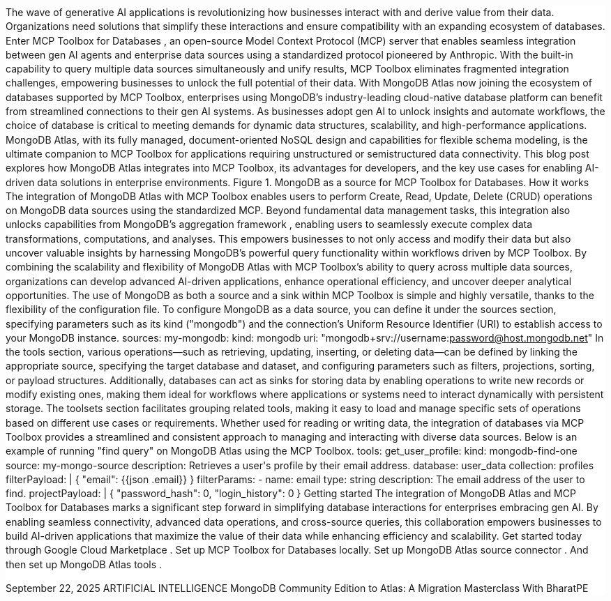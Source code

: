 The wave of generative AI applications is revolutionizing how businesses interact with and derive value from their data. Organizations need solutions that simplify these interactions and ensure compatibility with an expanding ecosystem of databases. Enter MCP Toolbox for Databases , an open-source Model Context Protocol (MCP) server that enables seamless integration between gen AI agents and enterprise data sources using a standardized protocol pioneered by Anthropic. With the built-in capability to query multiple data sources simultaneously and unify results, MCP Toolbox eliminates fragmented integration challenges, empowering businesses to unlock the full potential of their data. With MongoDB Atlas now joining the ecosystem of databases supported by MCP Toolbox, enterprises using MongoDB’s industry-leading cloud-native database platform can benefit from streamlined connections to their gen AI systems. As businesses adopt gen AI to unlock insights and automate workflows, the choice of database is critical to meeting demands for dynamic data structures, scalability, and high-performance applications. MongoDB Atlas, with its fully managed, document-oriented NoSQL design and capabilities for flexible schema modeling, is the ultimate companion to MCP Toolbox for applications requiring unstructured or semistructured data connectivity. This blog post explores how MongoDB Atlas integrates into MCP Toolbox, its advantages for developers, and the key use cases for enabling AI-driven data solutions in enterprise environments. Figure 1. MongoDB as a source for MCP Toolbox for Databases. How it works The integration of MongoDB Atlas with MCP Toolbox enables users to perform Create, Read, Update, Delete (CRUD) operations on MongoDB data sources using the standardized MCP. Beyond fundamental data management tasks, this integration also unlocks capabilities from MongoDB’s aggregation framework , enabling users to seamlessly execute complex data transformations, computations, and analyses. This empowers businesses to not only access and modify their data but also uncover valuable insights by harnessing MongoDB’s powerful query functionality within workflows driven by MCP Toolbox. By combining the scalability and flexibility of MongoDB Atlas with MCP Toolbox’s ability to query across multiple data sources, organizations can develop advanced AI-driven applications, enhance operational efficiency, and uncover deeper analytical opportunities. The use of MongoDB as both a source and a sink within MCP Toolbox is simple and highly versatile, thanks to the flexibility of the configuration file. To configure MongoDB as a data source, you can define it under the sources section, specifying parameters such as its kind ("mongodb") and the connection’s Uniform Resource Identifier (URI) to establish access to your MongoDB instance. sources: my-mongodb: kind: mongodb uri: "mongodb+srv://username:password@host.mongodb.net" In the tools section, various operations—such as retrieving, updating, inserting, or deleting data—can be defined by linking the appropriate source, specifying the target database and dataset, and configuring parameters such as filters, projections, sorting, or payload structures. Additionally, databases can act as sinks for storing data by enabling operations to write new records or modify existing ones, making them ideal for workflows where applications or systems need to interact dynamically with persistent storage. The toolsets section facilitates grouping related tools, making it easy to load and manage specific sets of operations based on different use cases or requirements. Whether used for reading or writing data, the integration of databases via MCP Toolbox provides a streamlined and consistent approach to managing and interacting with diverse data sources. Below is an example of running "find query" on MongoDB Atlas using the MCP Toolbox. tools: get_user_profile: kind: mongodb-find-one source: my-mongo-source description: Retrieves a user's profile by their email address. database: user_data collection: profiles filterPayload: | { "email": {{json .email}} } filterParams: - name: email type: string description: The email address of the user to find. projectPayload: | { "password_hash": 0, "login_history": 0 } Getting started The integration of MongoDB Atlas and MCP Toolbox for Databases marks a significant step forward in simplifying database interactions for enterprises embracing gen AI. By enabling seamless connectivity, advanced data operations, and cross-source queries, this collaboration empowers businesses to build AI-driven applications that maximize the value of their data while enhancing efficiency and scalability. Get started today through Google Cloud Marketplace . Set up MCP Toolbox for Databases locally. Set up MongoDB Atlas source connector . And then set up MongoDB Atlas tools .

September 22, 2025
ARTIFICIAL INTELLIGENCE
MongoDB Community Edition to Atlas: A Migration Masterclass With BharatPE
